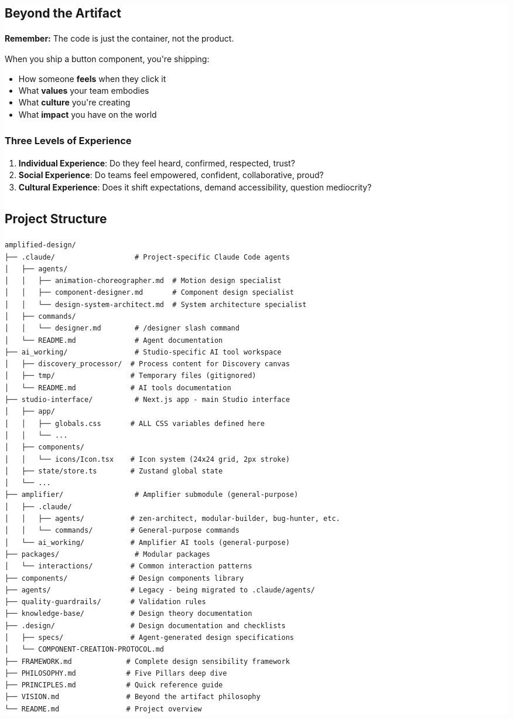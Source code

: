 ## Beyond the Artifact

**Remember:** The code is just the container, not the product.

When you ship a button component, you're shipping:
- How someone **feels** when they click it
- What **values** your team embodies
- What **culture** you're creating
- What **impact** you have on the world

### Three Levels of Experience

1. **Individual Experience**: Do they feel heard, confirmed, respected, trust?
2. **Social Experience**: Do teams feel empowered, confident, collaborative, proud?
3. **Cultural Experience**: Does it shift expectations, demand accessibility, question mediocrity?

## Project Structure

```
amplified-design/
├── .claude/                   # Project-specific Claude Code agents
│   ├── agents/
│   │   ├── animation-choreographer.md  # Motion design specialist
│   │   ├── component-designer.md       # Component design specialist
│   │   └── design-system-architect.md  # System architecture specialist
│   ├── commands/
│   │   └── designer.md        # /designer slash command
│   └── README.md              # Agent documentation
├── ai_working/                # Studio-specific AI tool workspace
│   ├── discovery_processor/  # Process content for Discovery canvas
│   ├── tmp/                  # Temporary files (gitignored)
│   └── README.md             # AI tools documentation
├── studio-interface/          # Next.js app - main Studio interface
│   ├── app/
│   │   ├── globals.css       # ALL CSS variables defined here
│   │   └── ...
│   ├── components/
│   │   └── icons/Icon.tsx    # Icon system (24x24 grid, 2px stroke)
│   ├── state/store.ts        # Zustand global state
│   └── ...
├── amplifier/                 # Amplifier submodule (general-purpose)
│   ├── .claude/
│   │   ├── agents/           # zen-architect, modular-builder, bug-hunter, etc.
│   │   └── commands/         # General-purpose commands
│   └── ai_working/           # Amplifier AI tools (general-purpose)
├── packages/                  # Modular packages
│   └── interactions/         # Common interaction patterns
├── components/               # Design components library
├── agents/                   # Legacy - being migrated to .claude/agents/
├── quality-guardrails/       # Validation rules
├── knowledge-base/           # Design theory documentation
├── .design/                  # Design documentation and checklists
│   ├── specs/                # Agent-generated design specifications
│   └── COMPONENT-CREATION-PROTOCOL.md
├── FRAMEWORK.md             # Complete design sensibility framework
├── PHILOSOPHY.md            # Five Pillars deep dive
├── PRINCIPLES.md            # Quick reference guide
├── VISION.md                # Beyond the artifact philosophy
└── README.md                # Project overview
```
